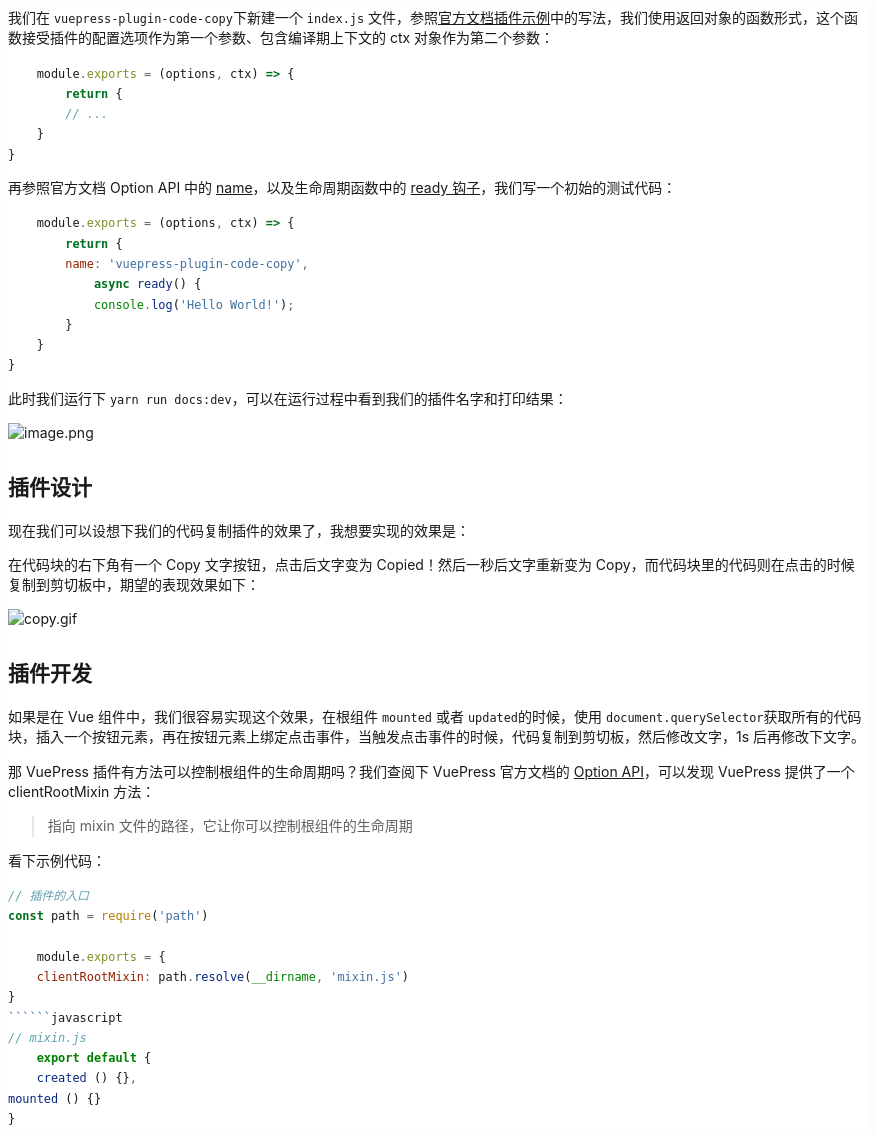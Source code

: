 我们在 `vuepress-plugin-code-copy`下新建一个 `index.js` 文件，参照[官方文档插件示例](https://link.juejin.cn?target=https%3A%2F%2Fvuepress.vuejs.org%2Fzh%2Fplugin%2Fwriting-a-plugin.html "https://vuepress.vuejs.org/zh/plugin/writing-a-plugin.html")中的写法，我们使用返回对象的函数形式，这个函数接受插件的配置选项作为第一个参数、包含编译期上下文的 ctx 对象作为第二个参数：

```javascript
    module.exports = (options, ctx) => {
        return {
        // ...
    }
}
```

再参照官方文档 Option API 中的 [name](https://link.juejin.cn?target=https%3A%2F%2Fvuepress.vuejs.org%2Fzh%2Fplugin%2Foption-api.html%23name "https://vuepress.vuejs.org/zh/plugin/option-api.html#name")，以及生命周期函数中的 [ready 钩子](https://link.juejin.cn?target=https%3A%2F%2Fvuepress.vuejs.org%2Fzh%2Fplugin%2Flife-cycle.html%23ready "https://vuepress.vuejs.org/zh/plugin/life-cycle.html#ready")，我们写一个初始的测试代码：

```javascript
    module.exports = (options, ctx) => {
        return {
        name: 'vuepress-plugin-code-copy',
            async ready() {
            console.log('Hello World!');
        }
    }
}
```

此时我们运行下 `yarn run docs:dev`，可以在运行过程中看到我们的插件名字和打印结果：

![image.png](/images/jueJin/b412b7fe7f484e7.png)

插件设计
----

现在我们可以设想下我们的代码复制插件的效果了，我想要实现的效果是：​

在代码块的右下角有一个 Copy 文字按钮，点击后文字变为 Copied！然后一秒后文字重新变为 Copy，而代码块里的代码则在点击的时候复制到剪切板中，期望的表现效果如下：

![copy.gif](/images/jueJin/113eb248c30f443.png)

插件开发
----

如果是在 Vue 组件中，我们很容易实现这个效果，在根组件 `mounted` 或者 `updated`的时候，使用 `document.querySelector`获取所有的代码块，插入一个按钮元素，再在按钮元素上绑定点击事件，当触发点击事件的时候，代码复制到剪切板，然后修改文字，1s 后再修改下文字。

那 VuePress 插件有方法可以控制根组件的生命周期吗？我们查阅下 VuePress 官方文档的 [Option API](https://link.juejin.cn?target=https%3A%2F%2Fvuepress.vuejs.org%2Fzh%2Fplugin%2Foption-api.html%23clientrootmixin "https://vuepress.vuejs.org/zh/plugin/option-api.html#clientrootmixin")，可以发现 VuePress 提供了一个 clientRootMixin 方法：

> 指向 mixin 文件的路径，它让你可以控制根组件的生命周期

看下示例代码：

```javascript
// 插件的入口
const path = require('path')

    module.exports = {
    clientRootMixin: path.resolve(__dirname, 'mixin.js')
}
``````javascript
// mixin.js
    export default {
    created () {},
mounted () {}
}
```
